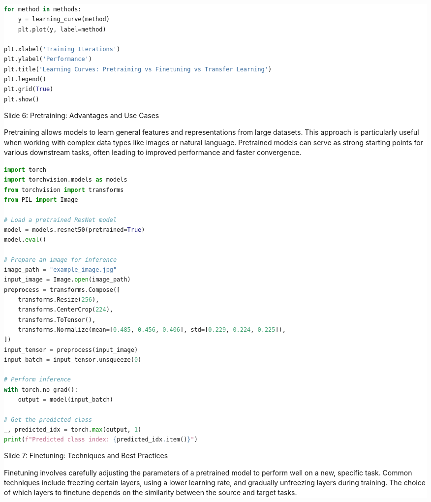 ```python
for method in methods:
    y = learning_curve(method)
    plt.plot(y, label=method)

plt.xlabel('Training Iterations')
plt.ylabel('Performance')
plt.title('Learning Curves: Pretraining vs Finetuning vs Transfer Learning')
plt.legend()
plt.grid(True)
plt.show()
```

Slide 6: Pretraining: Advantages and Use Cases

Pretraining allows models to learn general features and representations from large datasets. This approach is particularly useful when working with complex data types like images or natural language. Pretrained models can serve as strong starting points for various downstream tasks, often leading to improved performance and faster convergence.

```python
import torch
import torchvision.models as models
from torchvision import transforms
from PIL import Image

# Load a pretrained ResNet model
model = models.resnet50(pretrained=True)
model.eval()

# Prepare an image for inference
image_path = "example_image.jpg"
input_image = Image.open(image_path)
preprocess = transforms.Compose([
    transforms.Resize(256),
    transforms.CenterCrop(224),
    transforms.ToTensor(),
    transforms.Normalize(mean=[0.485, 0.456, 0.406], std=[0.229, 0.224, 0.225]),
])
input_tensor = preprocess(input_image)
input_batch = input_tensor.unsqueeze(0)

# Perform inference
with torch.no_grad():
    output = model(input_batch)

# Get the predicted class
_, predicted_idx = torch.max(output, 1)
print(f"Predicted class index: {predicted_idx.item()}")
```

Slide 7: Finetuning: Techniques and Best Practices

Finetuning involves carefully adjusting the parameters of a pretrained model to perform well on a new, specific task. Common techniques include freezing certain layers, using a lower learning rate, and gradually unfreezing layers during training. The choice of which layers to finetune depends on the similarity between the source and target tasks.
